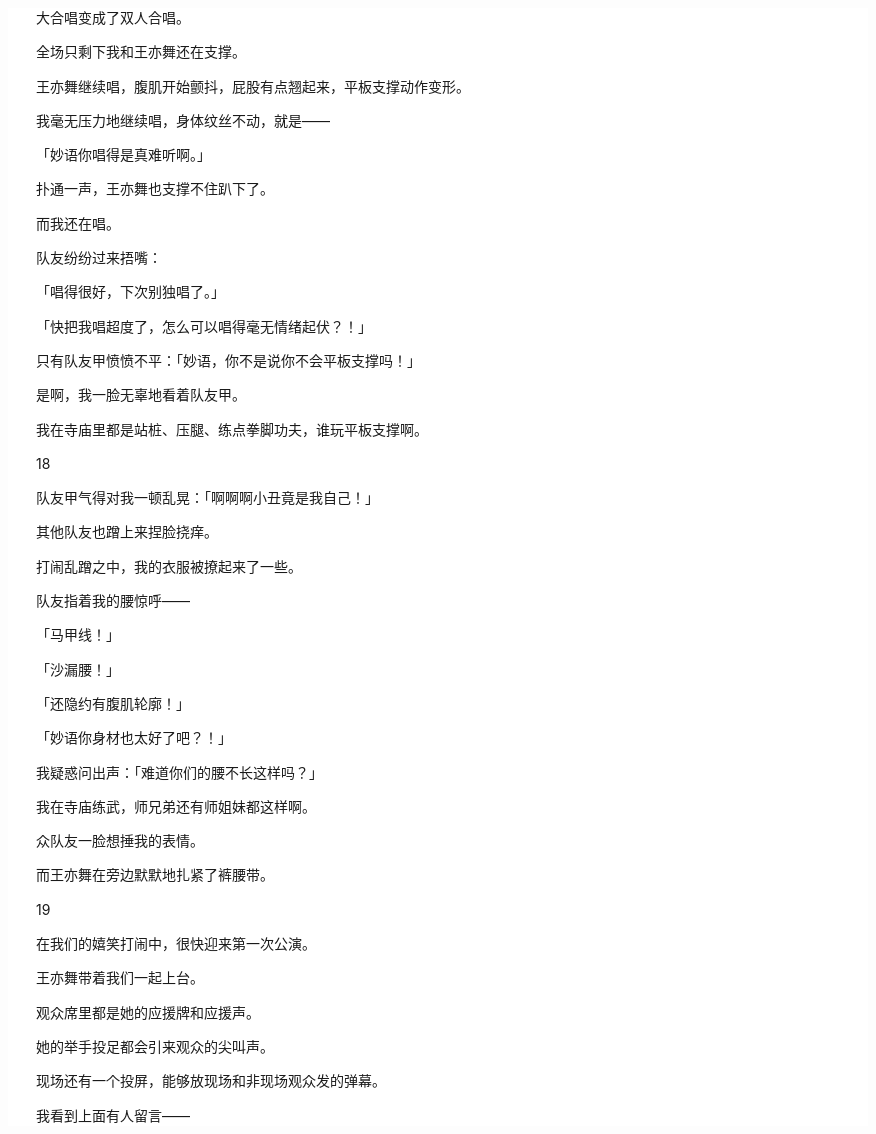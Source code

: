 &emsp;&emsp;大合唱变成了双人合唱。  
  
&emsp;&emsp;全场只剩下我和王亦舞还在支撑。  
  
&emsp;&emsp;王亦舞继续唱，腹肌开始颤抖，屁股有点翘起来，平板支撑动作变形。  
  
&emsp;&emsp;我毫无压力地继续唱，身体纹丝不动，就是——  
  
&emsp;&emsp;「妙语你唱得是真难听啊。」  
  
&emsp;&emsp;扑通一声，王亦舞也支撑不住趴下了。  
  
&emsp;&emsp;而我还在唱。  
  
&emsp;&emsp;队友纷纷过来捂嘴：  
  
&emsp;&emsp;「唱得很好，下次别独唱了。」  
  
&emsp;&emsp;「快把我唱超度了，怎么可以唱得毫无情绪起伏？！」  
  
&emsp;&emsp;只有队友甲愤愤不平：「妙语，你不是说你不会平板支撑吗！」  
  
&emsp;&emsp;是啊，我一脸无辜地看着队友甲。  
  
&emsp;&emsp;我在寺庙里都是站桩、压腿、练点拳脚功夫，谁玩平板支撑啊。  
  
&emsp;&emsp;18  
  
&emsp;&emsp;队友甲气得对我一顿乱晃：「啊啊啊小丑竟是我自己！」  
  
&emsp;&emsp;其他队友也蹭上来捏脸挠痒。  
  
&emsp;&emsp;打闹乱蹭之中，我的衣服被撩起来了一些。  
  
&emsp;&emsp;队友指着我的腰惊呼——  
  
&emsp;&emsp;「马甲线！」  
  
&emsp;&emsp;「沙漏腰！」  
  
&emsp;&emsp;「还隐约有腹肌轮廓！」  
  
&emsp;&emsp;「妙语你身材也太好了吧？！」  
  
&emsp;&emsp;我疑惑问出声：「难道你们的腰不长这样吗？」  
  
&emsp;&emsp;我在寺庙练武，师兄弟还有师姐妹都这样啊。  
  
&emsp;&emsp;众队友一脸想捶我的表情。  
  
&emsp;&emsp;而王亦舞在旁边默默地扎紧了裤腰带。  
  
&emsp;&emsp;19  
  
&emsp;&emsp;在我们的嬉笑打闹中，很快迎来第一次公演。  
  
&emsp;&emsp;王亦舞带着我们一起上台。  
  
&emsp;&emsp;观众席里都是她的应援牌和应援声。  
  
&emsp;&emsp;她的举手投足都会引来观众的尖叫声。  
  
&emsp;&emsp;现场还有一个投屏，能够放现场和非现场观众发的弹幕。  
  
&emsp;&emsp;我看到上面有人留言——  
  